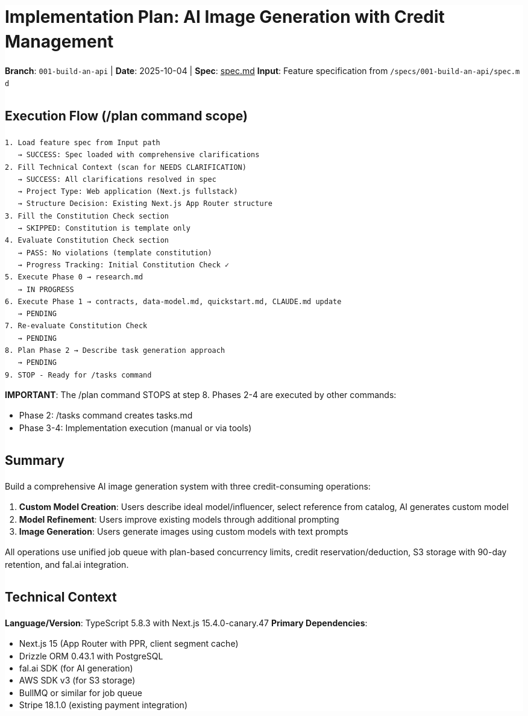 # Implementation Plan: AI Image Generation with Credit Management

**Branch**: `001-build-an-api` | **Date**: 2025-10-04 | **Spec**: [spec.md](./spec.md)
**Input**: Feature specification from `/specs/001-build-an-api/spec.md`

## Execution Flow (/plan command scope)
```
1. Load feature spec from Input path
   → SUCCESS: Spec loaded with comprehensive clarifications
2. Fill Technical Context (scan for NEEDS CLARIFICATION)
   → SUCCESS: All clarifications resolved in spec
   → Project Type: Web application (Next.js fullstack)
   → Structure Decision: Existing Next.js App Router structure
3. Fill the Constitution Check section
   → SKIPPED: Constitution is template only
4. Evaluate Constitution Check section
   → PASS: No violations (template constitution)
   → Progress Tracking: Initial Constitution Check ✓
5. Execute Phase 0 → research.md
   → IN PROGRESS
6. Execute Phase 1 → contracts, data-model.md, quickstart.md, CLAUDE.md update
   → PENDING
7. Re-evaluate Constitution Check
   → PENDING
8. Plan Phase 2 → Describe task generation approach
   → PENDING
9. STOP - Ready for /tasks command
```

**IMPORTANT**: The /plan command STOPS at step 8. Phases 2-4 are executed by other commands:
- Phase 2: /tasks command creates tasks.md
- Phase 3-4: Implementation execution (manual or via tools)

## Summary

Build a comprehensive AI image generation system with three credit-consuming operations:
1. **Custom Model Creation**: Users describe ideal model/influencer, select reference from catalog, AI generates custom model
2. **Model Refinement**: Users improve existing models through additional prompting
3. **Image Generation**: Users generate images using custom models with text prompts

All operations use unified job queue with plan-based concurrency limits, credit reservation/deduction, S3 storage with 90-day retention, and fal.ai integration.

## Technical Context

**Language/Version**: TypeScript 5.8.3 with Next.js 15.4.0-canary.47
**Primary Dependencies**:
- Next.js 15 (App Router with PPR, client segment cache)
- Drizzle ORM 0.43.1 with PostgreSQL
- fal.ai SDK (for AI generation)
- AWS SDK v3 (for S3 storage)
- BullMQ or similar for job queue
- Stripe 18.1.0 (existing payment integration)
